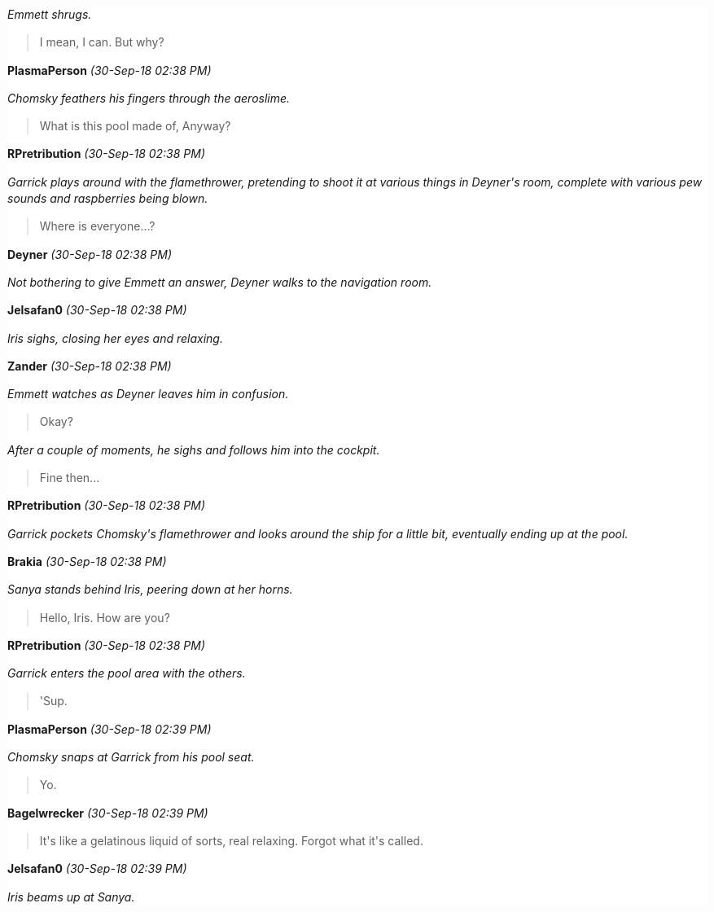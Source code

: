 _Emmett shrugs._

> I mean, I can. But why?

**PlasmaPerson** _(30-Sep-18 02:38 PM)_

_Chomsky feathers his fingers through the aeroslime._

> What is this pool made of, Anyway?

**RPretribution** _(30-Sep-18 02:38 PM)_

_Garrick plays around with the flamethrower, pretending to shoot it at various things in Deyner's room, complete with various pew sounds and raspberries being blown._

> Where is everyone...?

**Deyner** _(30-Sep-18 02:38 PM)_

_Not bothering to give Emmett an answer, Deyner walks to the navigation room._

**Jelsafan0** _(30-Sep-18 02:38 PM)_

_Iris sighs, closing her eyes and relaxing._

**Zander** _(30-Sep-18 02:38 PM)_

_Emmett watches as Deyner leaves him in confusion._

> Okay?

_After a couple of moments, he sighs and follows him into the cockpit._

> Fine then...

**RPretribution** _(30-Sep-18 02:38 PM)_

_Garrick pockets Chomsky's flamethrower and looks around the ship for a little bit, eventually ending up at the pool._

**Brakia** _(30-Sep-18 02:38 PM)_

_Sanya stands behind Iris, peering down at her horns._

> Hello, Iris. How are you?

**RPretribution** _(30-Sep-18 02:38 PM)_

_Garrick enters the pool area with the others._

> 'Sup.

**PlasmaPerson** _(30-Sep-18 02:39 PM)_

_Chomsky snaps at Garrick from his pool seat._

> Yo.

**Bagelwrecker** _(30-Sep-18 02:39 PM)_

> It's like a gelatinous liquid of sorts, real relaxing. Forgot what it's called.

**Jelsafan0** _(30-Sep-18 02:39 PM)_

_Iris beams up at Sanya._
